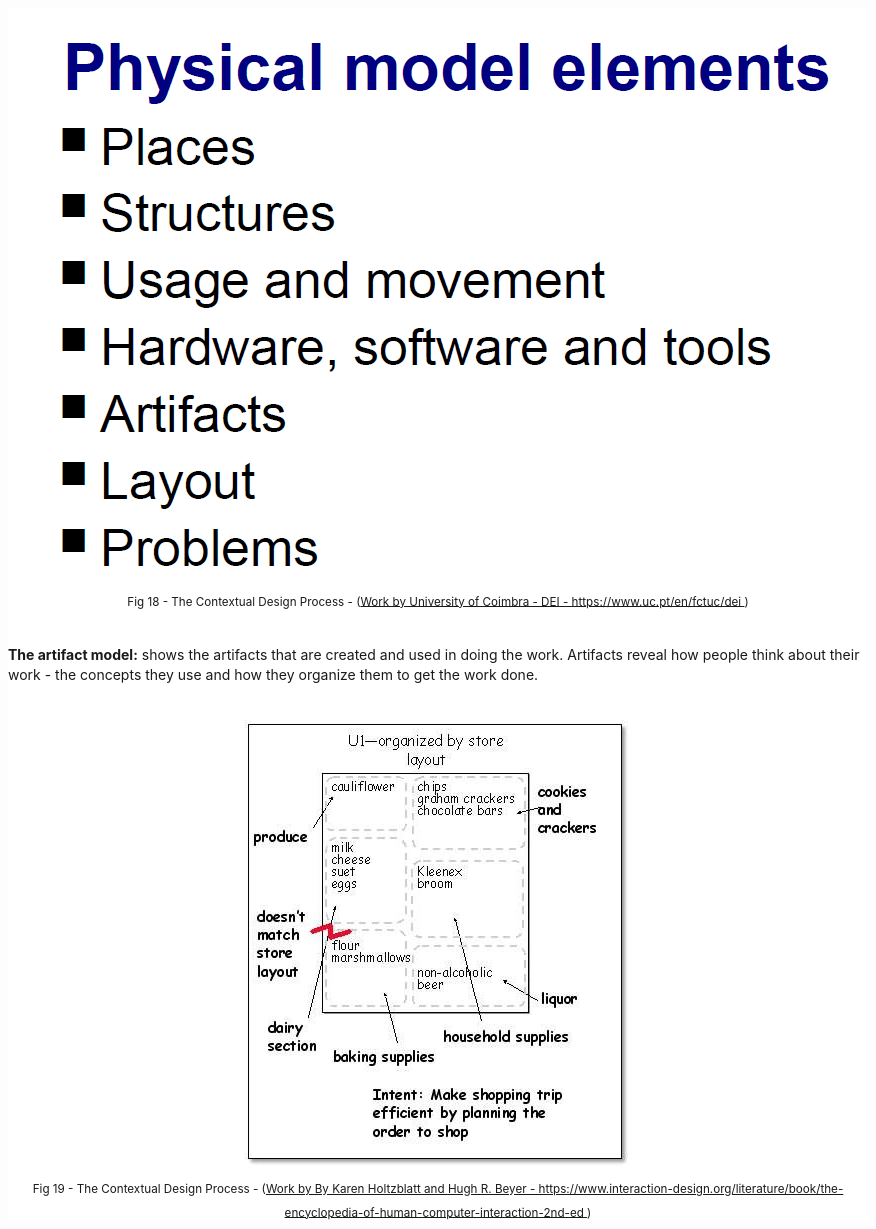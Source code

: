 <br>

<div align="center"><img src="img/physicalnodel2-w801-h553.png" width=801 height=553><br><sub>Fig 18 - The Contextual Design Process - (<a href='https://www.uc.pt/en/fctuc/dei'>Work by University of Coimbra - DEI - https://www.uc.pt/en/fctuc/dei </a>) </sub></div>

<br>

**The artifact model:** shows the artifacts that are created and used in doing the work. Artifacts reveal how people think about their work - the concepts they use and how they organize them to get the work done.

<br>

<div align="center"><img src="img/artifactmodel-w388-h449.jpg" width=388 height=449><br><sub>Fig 19 - The Contextual Design Process - (<a href='https://www.interaction-design.org/literature/book/the-encyclopedia-of-human-computer-interaction-2nd-ed/contextual-design#copyrightNotice'>Work by By Karen Holtzblatt and Hugh R. Beyer - https://www.interaction-design.org/literature/book/the-encyclopedia-of-human-computer-interaction-2nd-ed </a>) </sub></div>
